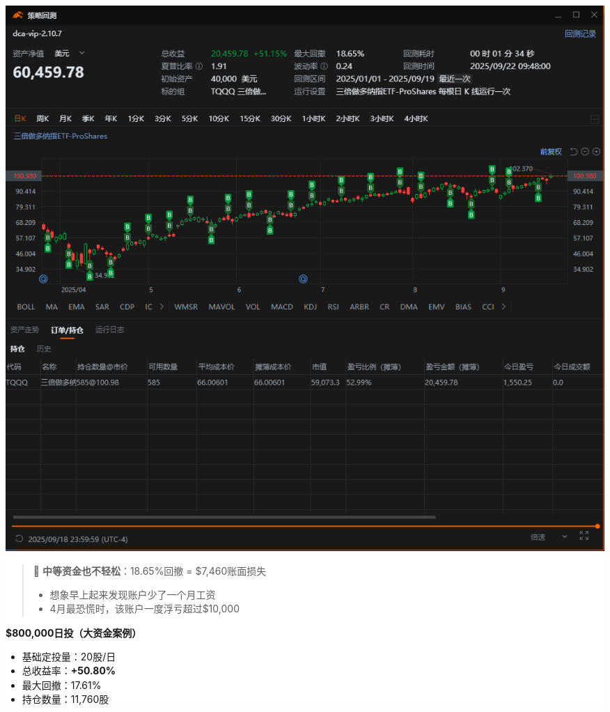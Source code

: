 ![40k vip dca](dca-vip-2.10.7-40k-tqqq-5-weekly-20250101-20250919.png)

> 🔴 **中等资金也不轻松**：18.65%回撤 = $7,460账面损失
> - 想象早上起来发现账户少了一个月工资
> - 4月最恐慌时，该账户一度浮亏超过$10,000

**$800,000日投（大资金案例）**
- 基础定投量：20股/日
- 总收益率：**+50.80%**
- 最大回撤：17.61%
- 持仓数量：11,760股
